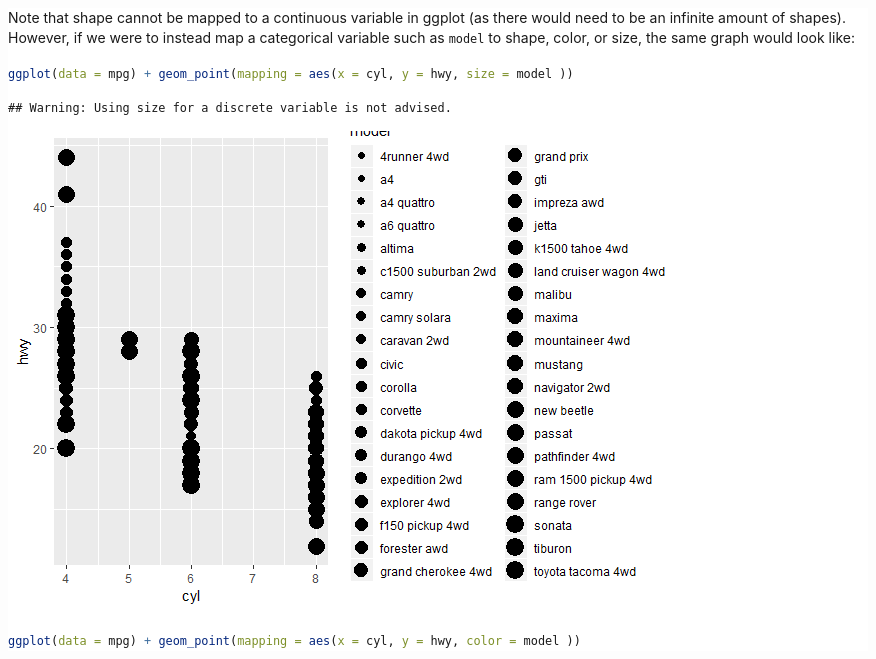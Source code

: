Note that shape cannot be mapped to a continuous variable in ggplot (as there would need to be an infinite amount of shapes). However, if we were to instead map a categorical variable such as `model` to shape, color, or size, the same graph would look like: 

```r
ggplot(data = mpg) + geom_point(mapping = aes(x = cyl, y = hwy, size = model ))
```

```
## Warning: Using size for a discrete variable is not advised.
```

![](Week_2_Exercises_files/figure-html/unnamed-chunk-9-1.png)

```r
ggplot(data = mpg) + geom_point(mapping = aes(x = cyl, y = hwy, color = model ))
```
